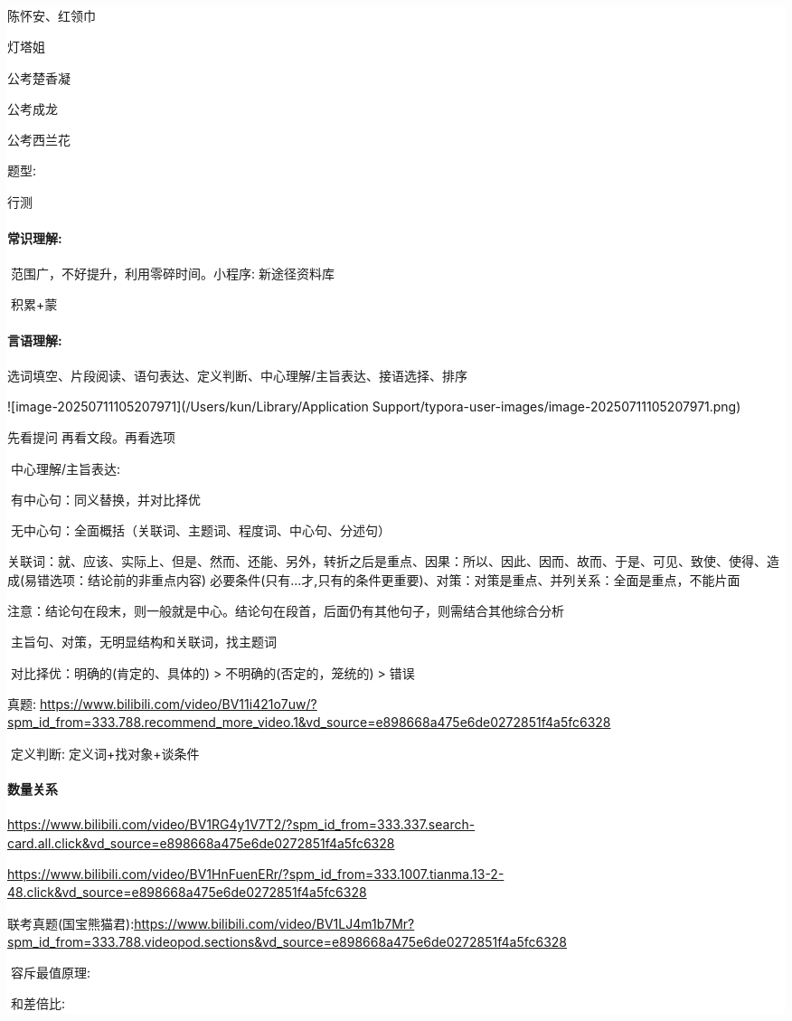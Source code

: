 陈怀安、红领巾

灯塔姐

公考楚香凝

公考成龙

公考西兰花

题型:

行测

#### 常识理解:

​	范围广，不好提升，利用零碎时间。小程序: 新途径资料库

​	积累+蒙

#### 言语理解: 

选词填空、片段阅读、语句表达、定义判断、中心理解/主旨表达、接语选择、排序

![image-20250711105207971](/Users/kun/Library/Application Support/typora-user-images/image-20250711105207971.png)

先看提问 再看文段。再看选项

​	中心理解/主旨表达: 

​	有中心句：同义替换，并对比择优

​	无中心句：全面概括（关联词、主题词、程度词、中心句、分述句）

​	关联词：就、应该、实际上、但是、然而、还能、另外，转折之后是重点、因果：所以、因此、因而、故而、于是、可见、致使、使得、造成(易错选项：结论前的非重点内容) 必要条件(只有...才,只有的条件更重要)、对策：对策是重点、并列关系：全面是重点，不能片面

​	注意：结论句在段末，则一般就是中心。结论句在段首，后面仍有其他句子，则需结合其他综合分析

​	主旨句、对策，无明显结构和关联词，找主题词

​	对比择优：明确的(肯定的、具体的) > 不明确的(否定的，笼统的) > 错误

真题: https://www.bilibili.com/video/BV11i421o7uw/?spm_id_from=333.788.recommend_more_video.1&vd_source=e898668a475e6de0272851f4a5fc6328

​	定义判断: 定义词+找对象+谈条件

#### 数量关系

https://www.bilibili.com/video/BV1RG4y1V7T2/?spm_id_from=333.337.search-card.all.click&vd_source=e898668a475e6de0272851f4a5fc6328

https://www.bilibili.com/video/BV1HnFuenERr/?spm_id_from=333.1007.tianma.13-2-48.click&vd_source=e898668a475e6de0272851f4a5fc6328

联考真题(国宝熊猫君):https://www.bilibili.com/video/BV1LJ4m1b7Mr?spm_id_from=333.788.videopod.sections&vd_source=e898668a475e6de0272851f4a5fc6328

​	容斥最值原理:

​	和差倍比:
